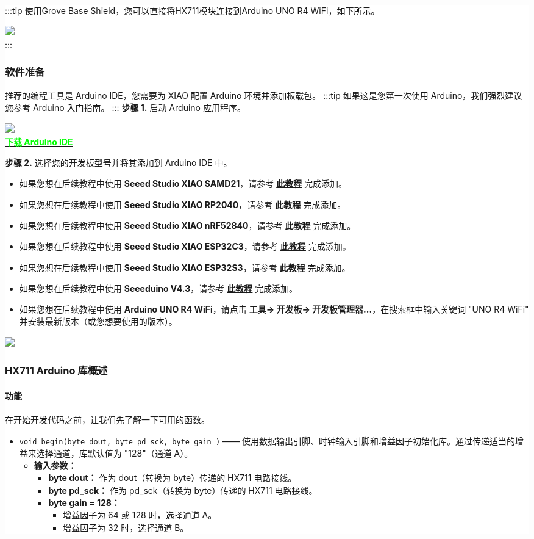 :::tip
使用Grove Base Shield，您可以直接将HX711模块连接到Arduino UNO R4 WiFi，如下所示。
<div style={{textAlign:'center'}}><img src="https://files.seeedstudio.com/wiki/Grove-ADC-for-Load-Cell-HX711-/img/3.jpg" style={{width:700, height:'auto'}}/></div>
:::

### 软件准备

推荐的编程工具是 Arduino IDE，您需要为 XIAO 配置 Arduino 环境并添加板载包。
:::tip
如果这是您第一次使用 Arduino，我们强烈建议您参考 [Arduino 入门指南](https://wiki.seeedstudio.com/cn/Getting_Started_with_Arduino/)。
:::
**步骤 1.** 启动 Arduino 应用程序。

<div style={{textAlign:'center'}}><img src="https://files.seeedstudio.com/wiki/seeed_logo/arduino.jpg" style={{width:800, height:'auto'}}/></div>

<div class="download_arduino_container" style={{textAlign: 'center'}}>
    <a class="download_arduino_item" href="https://www.arduino.cc/en/software"><strong><span><font color={'FFFFFF'} size={"4"}>下载 Arduino IDE</font></span></strong></a>
</div>

**步骤 2.** 选择您的开发板型号并将其添加到 Arduino IDE 中。

- 如果您想在后续教程中使用 **Seeed Studio XIAO SAMD21**，请参考 **[此教程](https://wiki.seeedstudio.com/cn/Seeeduino-XIAO/#software)** 完成添加。

- 如果您想在后续教程中使用 **Seeed Studio XIAO RP2040**，请参考 **[此教程](https://wiki.seeedstudio.com/cn/XIAO-RP2040-with-Arduino/#software-setup)** 完成添加。

- 如果您想在后续教程中使用 **Seeed Studio XIAO nRF52840**，请参考 **[此教程](https://wiki.seeedstudio.com/cn/XIAO_BLE/#software-setup)** 完成添加。

- 如果您想在后续教程中使用 **Seeed Studio XIAO ESP32C3**，请参考 **[此教程](https://wiki.seeedstudio.com/cn/XIAO_ESP32C3_Getting_Started#software-setup)** 完成添加。

- 如果您想在后续教程中使用 **Seeed Studio XIAO ESP32S3**，请参考 **[此教程](https://wiki.seeedstudio.com/cn/xiao_esp32s3_getting_started#software-preparation)** 完成添加。

- 如果您想在后续教程中使用 **Seeeduino V4.3**，请参考 **[此教程](https://wiki.seeedstudio.com/cn/Seeeduino_v4.2/)** 完成添加。

- 如果您想在后续教程中使用 **Arduino UNO R4 WiFi**，请点击 **工具-> 开发板-> 开发板管理器...**，在搜索框中输入关键词 "UNO R4 WiFi" 并安装最新版本（或您想要使用的版本）。

<div style={{textAlign:'center'}}><img src="https://files.seeedstudio.com/wiki/grove-mp3-v4/4.png" style={{width:800, height:'auto'}}/></div>


### HX711 Arduino 库概述

#### 功能

在开始开发代码之前，让我们先了解一下可用的函数。

- `void begin(byte dout, byte pd_sck, byte gain )` —— 使用数据输出引脚、时钟输入引脚和增益因子初始化库。通过传递适当的增益来选择通道，库默认值为 "128"（通道 A）。
	- **输入参数：**
		- **byte dout：** 作为 dout（转换为 byte）传递的 HX711 电路接线。
		- **byte pd_sck：** 作为 pd_sck（转换为 byte）传递的 HX711 电路接线。
		- **byte gain = 128：**
			- 增益因子为 64 或 128 时，选择通道 A。
			- 增益因子为 32 时，选择通道 B。

